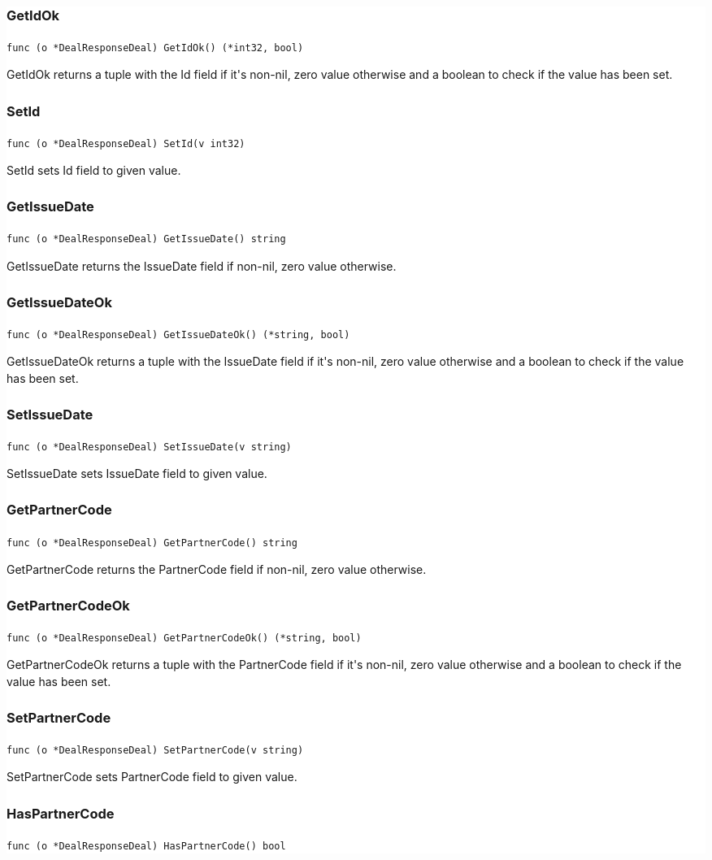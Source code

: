 ### GetIdOk

`func (o *DealResponseDeal) GetIdOk() (*int32, bool)`

GetIdOk returns a tuple with the Id field if it's non-nil, zero value otherwise
and a boolean to check if the value has been set.

### SetId

`func (o *DealResponseDeal) SetId(v int32)`

SetId sets Id field to given value.


### GetIssueDate

`func (o *DealResponseDeal) GetIssueDate() string`

GetIssueDate returns the IssueDate field if non-nil, zero value otherwise.

### GetIssueDateOk

`func (o *DealResponseDeal) GetIssueDateOk() (*string, bool)`

GetIssueDateOk returns a tuple with the IssueDate field if it's non-nil, zero value otherwise
and a boolean to check if the value has been set.

### SetIssueDate

`func (o *DealResponseDeal) SetIssueDate(v string)`

SetIssueDate sets IssueDate field to given value.


### GetPartnerCode

`func (o *DealResponseDeal) GetPartnerCode() string`

GetPartnerCode returns the PartnerCode field if non-nil, zero value otherwise.

### GetPartnerCodeOk

`func (o *DealResponseDeal) GetPartnerCodeOk() (*string, bool)`

GetPartnerCodeOk returns a tuple with the PartnerCode field if it's non-nil, zero value otherwise
and a boolean to check if the value has been set.

### SetPartnerCode

`func (o *DealResponseDeal) SetPartnerCode(v string)`

SetPartnerCode sets PartnerCode field to given value.

### HasPartnerCode

`func (o *DealResponseDeal) HasPartnerCode() bool`

